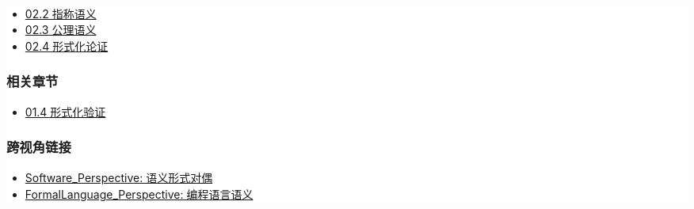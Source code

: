 - [02.2 指称语义](./02.2_Denotational_Semantics.md)
- [02.3 公理语义](./02.3_Axiomatic_Semantics.md)
- [02.4 形式化论证](./02.4_Formal_Argumentation.md)

### 相关章节

- [01.4 形式化验证](../01_Complexity_Analysis/01.4_Formal_Verification.md)

### 跨视角链接

- [Software_Perspective: 语义形式对偶](../../Software_Perspective/01_Foundational_Theory/01.1_Semantic_Formal_Duality.md)
- [FormalLanguage_Perspective: 编程语言语义](../../FormalLanguage_Perspective/05_Computational_Models/05.4_Programming_Language_Semantics.md)
